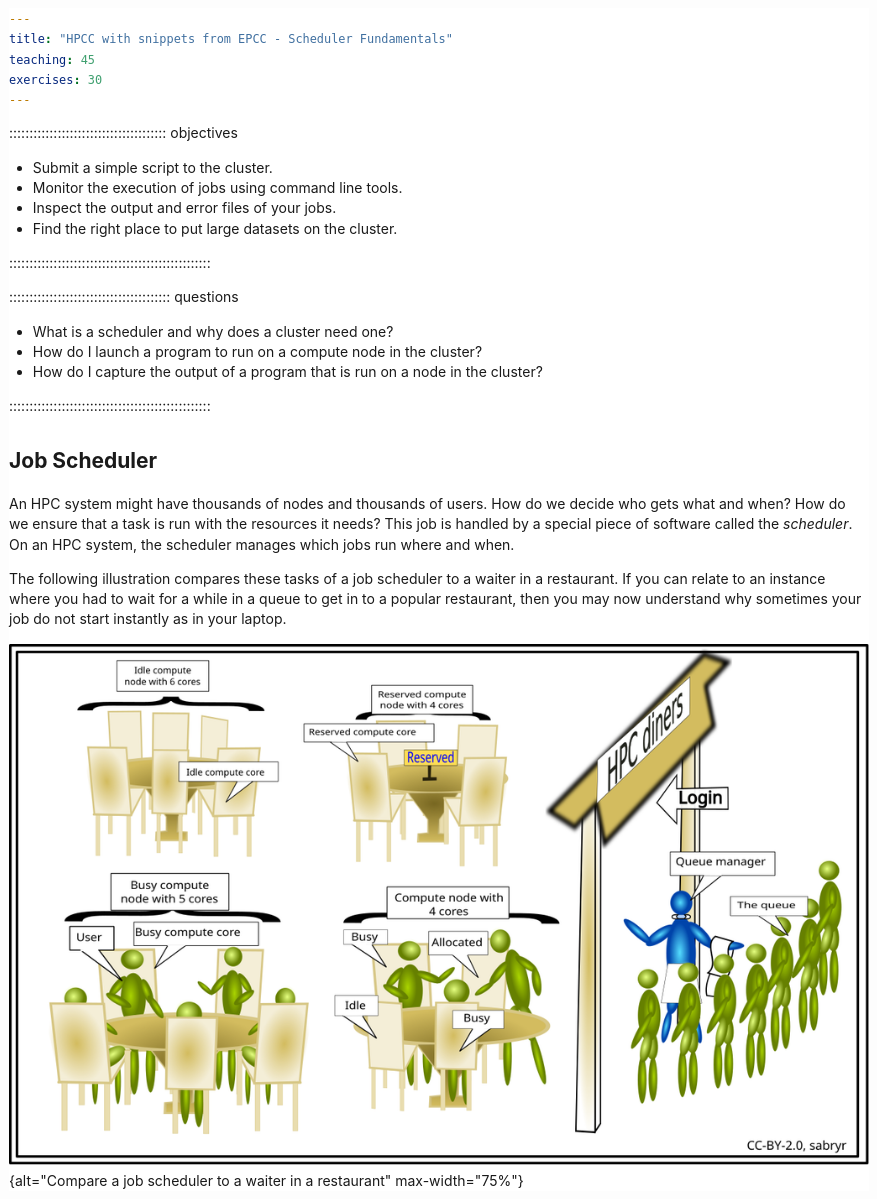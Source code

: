 ```yaml
---
title: "HPCC with snippets from EPCC - Scheduler Fundamentals"
teaching: 45
exercises: 30
---
```




::::::::::::::::::::::::::::::::::::::: objectives

- Submit a simple script to the cluster.
- Monitor the execution of jobs using command line tools.
- Inspect the output and error files of your jobs.
- Find the right place to put large datasets on the cluster.

::::::::::::::::::::::::::::::::::::::::::::::::::

:::::::::::::::::::::::::::::::::::::::: questions

- What is a scheduler and why does a cluster need one?
- How do I launch a program to run on a compute node in the cluster?
- How do I capture the output of a program that is run on a node in the cluster?

::::::::::::::::::::::::::::::::::::::::::::::::::

## Job Scheduler

An HPC system might have thousands of nodes and thousands of users. How do we
decide who gets what and when? How do we ensure that a task is run with the
resources it needs? This job is handled by a special piece of software called
the *scheduler*. On an HPC system, the scheduler manages which jobs run where
and when.

The following illustration compares these tasks of a job scheduler to a waiter
in a restaurant. If you can relate to an instance where you had to wait for a
while in a queue to get in to a popular restaurant, then you may now understand
why sometimes your job do not start instantly as in your laptop.

![](fig/restaurant_queue_manager.svg){alt="Compare a job scheduler to a waiter in a restaurant" max-width="75%"}
